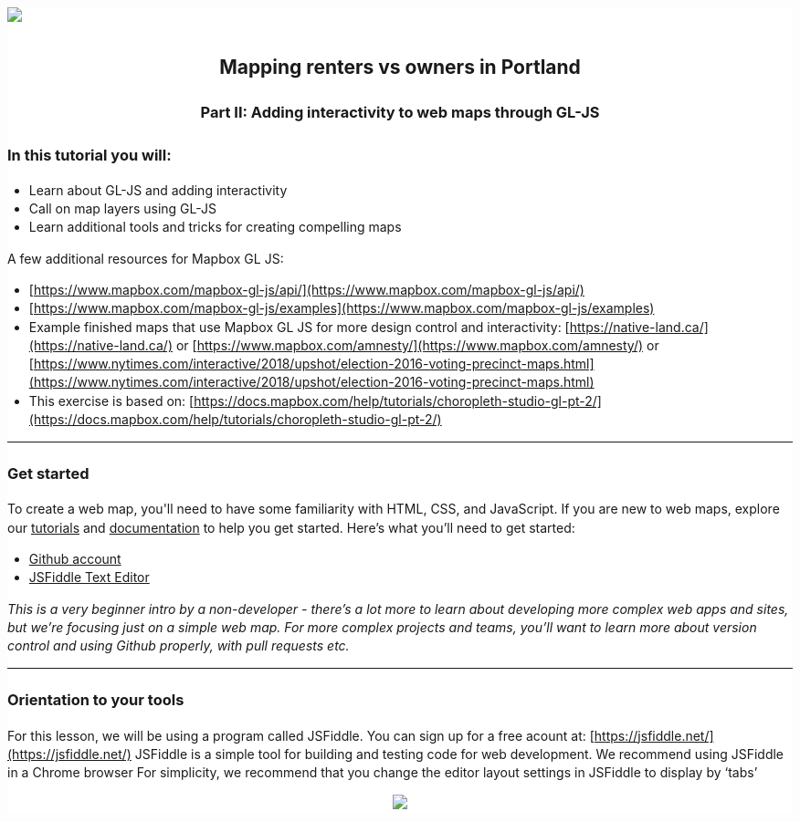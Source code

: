 <img src="https://github.com/mjdanielson/University-of-Oregon/blob/master/Labs/Opioid-Tutorial/Images/logo.png">

<h2 align="center"> Mapping renters vs owners in Portland </h2>
<h3 align="center"> Part II: Adding interactivity to web maps through GL-JS </h3>


### In this tutorial you will:

- Learn about GL-JS and adding interactivity
- Call on map layers using GL-JS
- Learn additional tools and tricks for creating compelling maps

A few additional resources for Mapbox GL JS:

- [https://www.mapbox.com/mapbox-gl-js/api/](https://www.mapbox.com/mapbox-gl-js/api/)
- [https://www.mapbox.com/mapbox-gl-js/examples](https://www.mapbox.com/mapbox-gl-js/examples) 
- Example finished maps that use Mapbox GL JS for more design control and interactivity: [https://native-land.ca/](https://native-land.ca/) or [https://www.mapbox.com/amnesty/](https://www.mapbox.com/amnesty/) or [https://www.nytimes.com/interactive/2018/upshot/election-2016-voting-precinct-maps.html](https://www.nytimes.com/interactive/2018/upshot/election-2016-voting-precinct-maps.html) 
- This exercise is based on: [https://docs.mapbox.com/help/tutorials/choropleth-studio-gl-pt-2/](https://docs.mapbox.com/help/tutorials/choropleth-studio-gl-pt-2/)


----------

### Get started

To create a web map, you'll need to have some familiarity with HTML, CSS, and JavaScript. If you are new to web maps, explore our [tutorials](https://docs.mapbox.com/help/tutorials/) and [documentation](https://docs.mapbox.com/help/how-mapbox-works/web-apps/) to help you get started.
Here’s what you’ll need to get started:

- [Github account](https://github.com/join)
- [JSFiddle Text Editor](https://jsfiddle.net/)

*This is a very beginner intro by a non-developer - there’s a lot more to learn about developing more complex web apps and sites, but we’re focusing just on a simple web map. For more complex projects and teams, you’ll want to learn more about version control and using Github properly, with pull requests etc.*

----------


### Orientation to your tools


For this lesson, we will be using a program called JSFiddle. You can sign up for a free acount at: [https://jsfiddle.net/](https://jsfiddle.net/)
JSFiddle is a simple tool for building and testing code for web development. We recommend using JSFiddle in a Chrome browser
For simplicity, we recommend that you change the editor layout settings in JSFiddle to display by ‘tabs’


<p align="center">
<img src="https://github.com/mjdanielson/University-of-Oregon/blob/master/Labs/Opioid-Tutorial/Images/jsfiddle-tabs.gif">
</p>

